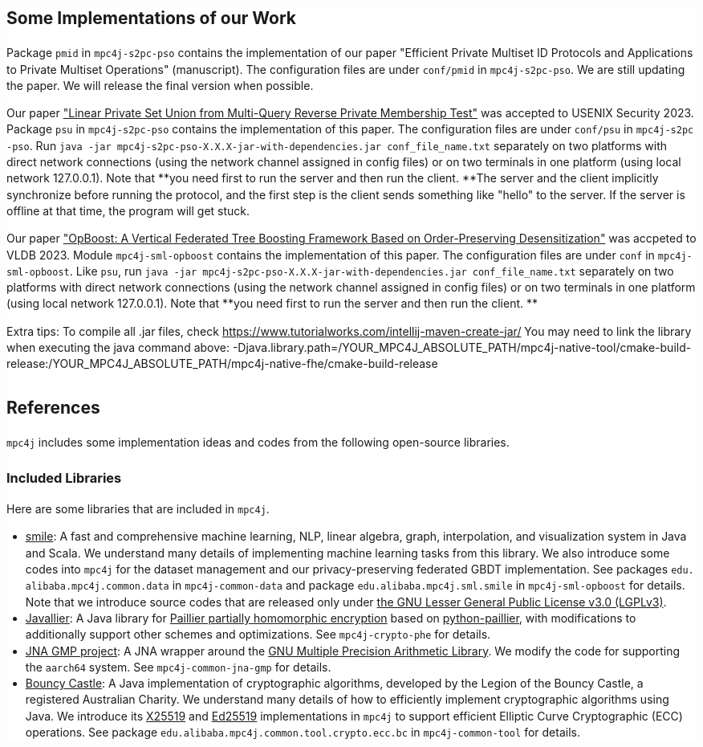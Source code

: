 ## Some Implementations of our Work

Package `pmid` in `mpc4j-s2pc-pso` contains the implementation of our paper "Efficient Private Multiset ID Protocols and Applications to Private Multiset Operations" (manuscript). The configuration files are under `conf/pmid` in `mpc4j-s2pc-pso`. We are still updating the paper. We will release the final version when possible.

Our paper ["Linear Private Set Union from Multi-Query Reverse Private Membership Test"](https://eprint.iacr.org/2022/358.pdf) was accepted to USENIX Security 2023. Package `psu` in `mpc4j-s2pc-pso` contains the implementation of this paper. The configuration files are under `conf/psu` in `mpc4j-s2pc-pso`. Run `java -jar mpc4j-s2pc-pso-X.X.X-jar-with-dependencies.jar conf_file_name.txt` separately on two platforms with direct network connections (using the network channel assigned in config files) or on two terminals in one platform (using local network 127.0.0.1). Note that **you need first to run the server and then run the client. **The server and the client implicitly synchronize before running the protocol, and the first step is the client sends something like "hello" to the server. If the server is offline at that time, the program will get stuck.

Our paper ["OpBoost: A Vertical Federated Tree Boosting Framework Based on Order-Preserving Desensitization"](https://arxiv.org/abs/2210.01318) was accpeted to VLDB 2023. Module `mpc4j-sml-opboost` contains the implementation of this paper. The configuration files are under `conf` in `mpc4j-sml-opboost`. Like `psu`, run `java -jar mpc4j-s2pc-pso-X.X.X-jar-with-dependencies.jar conf_file_name.txt` separately on two platforms with direct network connections (using the network channel assigned in config files) or on two terminals in one platform (using local network 127.0.0.1). Note that **you need first to run the server and then run the client. **

Extra tips:
To compile all .jar files, check https://www.tutorialworks.com/intellij-maven-create-jar/ 
You may need to link the library when executing the java command above: -Djava.library.path=/YOUR_MPC4J_ABSOLUTE_PATH/mpc4j-native-tool/cmake-build-release:/YOUR_MPC4J_ABSOLUTE_PATH/mpc4j-native-fhe/cmake-build-release
## References

`mpc4j` includes some implementation ideas and codes from the following open-source libraries.

### Included Libraries

Here are some libraries that are included in `mpc4j`.

- [smile](https://github.com/haifengl/smile): A fast and comprehensive machine learning, NLP, linear algebra, graph, interpolation, and visualization system in Java and Scala. We understand many details of implementing machine learning tasks from this library. We also introduce some codes into `mpc4j` for the dataset management and our privacy-preserving federated GBDT implementation. See packages `edu.alibaba.mpc4j.common.data` in `mpc4j-common-data` and package `edu.alibaba.mpc4j.sml.smile` in `mpc4j-sml-opboost` for details. Note that we introduce source codes that are released only under [the GNU Lesser General Public License v3.0 (LGPLv3)](https://www.gnu.org/licenses/lgpl-3.0.en.html).
- [Javallier](https://github.com/n1analytics/javallier): A Java library for [Paillier partially homomorphic encryption](https://en.wikipedia.org/wiki/Paillier_cryptosystem) based on [python-paillier](https://github.com/NICTA/python-paillier), with modifications to additionally support other schemes and optimizations. See `mpc4j-crypto-phe` for details.
- [JNA GMP project](https://github.com/square/jna-gmp): A JNA wrapper around the [GNU Multiple Precision Arithmetic Library](http://gmplib.org/). We modify the code for supporting the `aarch64` system. See `mpc4j-common-jna-gmp` for details.
- [Bouncy Castle](https://www.bouncycastle.org/java.html): A Java implementation of cryptographic algorithms, developed by the Legion of the Bouncy Castle, a registered Australian Charity. We understand many details of how to efficiently implement cryptographic algorithms using Java. We introduce its [X25519](https://github.com/bcgit/bc-java/blob/master/core/src/main/java/org/bouncycastle/math/ec/rfc7748/X25519.java) and [Ed25519](https://github.com/bcgit/bc-java/blob/master/core/src/main/java/org/bouncycastle/math/ec/rfc8032/Ed25519.java) implementations in `mpc4j` to support efficient Elliptic Curve Cryptographic (ECC) operations. See package `edu.alibaba.mpc4j.common.tool.crypto.ecc.bc` in `mpc4j-common-tool` for details.